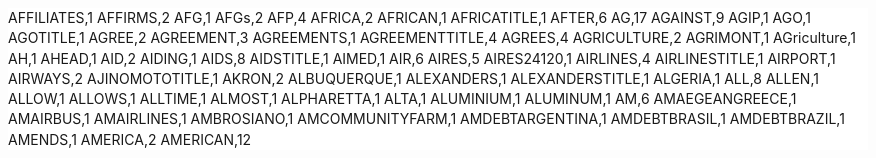 AFFILIATES,1
AFFIRMS,2
AFG,1
AFGs,2
AFP,4
AFRICA,2
AFRICAN,1
AFRICATITLE,1
AFTER,6
AG,17
AGAINST,9
AGIP,1
AGO,1
AGOTITLE,1
AGREE,2
AGREEMENT,3
AGREEMENTS,1
AGREEMENTTITLE,4
AGREES,4
AGRICULTURE,2
AGRIMONT,1
AGriculture,1
AH,1
AHEAD,1
AID,2
AIDING,1
AIDS,8
AIDSTITLE,1
AIMED,1
AIR,6
AIRES,5
AIRES24120,1
AIRLINES,4
AIRLINESTITLE,1
AIRPORT,1
AIRWAYS,2
AJINOMOTOTITLE,1
AKRON,2
ALBUQUERQUE,1
ALEXANDERS,1
ALEXANDERSTITLE,1
ALGERIA,1
ALL,8
ALLEN,1
ALLOW,1
ALLOWS,1
ALLTIME,1
ALMOST,1
ALPHARETTA,1
ALTA,1
ALUMINIUM,1
ALUMINUM,1
AM,6
AMAEGEANGREECE,1
AMAIRBUS,1
AMAIRLINES,1
AMBROSIANO,1
AMCOMMUNITYFARM,1
AMDEBTARGENTINA,1
AMDEBTBRASIL,1
AMDEBTBRAZIL,1
AMENDS,1
AMERICA,2
AMERICAN,12